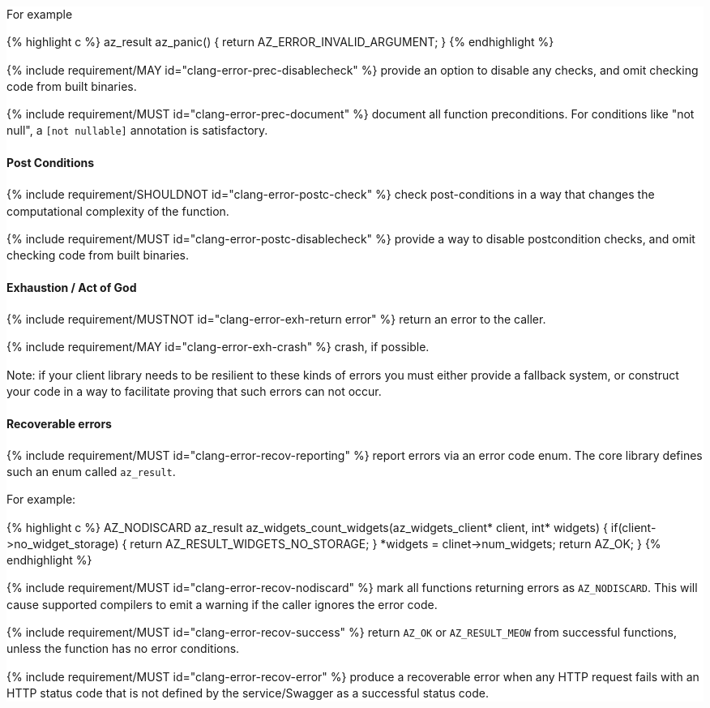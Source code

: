For example

{% highlight c %}
az_result az_panic() {
  return AZ_ERROR_INVALID_ARGUMENT;
}
{% endhighlight %}

{% include requirement/MAY id="clang-error-prec-disablecheck" %} provide an option to disable any checks, and omit checking code from built binaries.

{% include requirement/MUST id="clang-error-prec-document" %} document all function preconditions. For conditions like "not null", a `[not nullable]` annotation is satisfactory.

#### Post Conditions

{% include requirement/SHOULDNOT id="clang-error-postc-check" %} check post-conditions in a way that changes the computational complexity of the function.

{% include requirement/MUST id="clang-error-postc-disablecheck" %} provide a way to disable postcondition checks, and omit checking code from built binaries.

#### Exhaustion / Act of God

{% include requirement/MUSTNOT id="clang-error-exh-return error" %} return an error to the caller.

{% include requirement/MAY id="clang-error-exh-crash" %} crash, if possible.

Note: if your client library needs to be resilient to these kinds of errors you must either provide a fallback system, or construct your code in a way to facilitate proving that such errors can not occur.

#### Recoverable errors

{% include requirement/MUST id="clang-error-recov-reporting" %} report errors via an error code enum. The core library defines such an enum called `az_result`.

For example:

{% highlight c %}
AZ_NODISCARD az_result az_widgets_count_widgets(az_widgets_client* client, int* widgets) {
  if(client->no_widget_storage) {
    return AZ_RESULT_WIDGETS_NO_STORAGE;
  }
  *widgets = clinet->num_widgets;
  return AZ_OK;
}
{% endhighlight %}

{% include requirement/MUST id="clang-error-recov-nodiscard" %} mark all functions returning errors as `AZ_NODISCARD`. This will cause supported compilers to emit a warning if the caller ignores the error code.

{% include requirement/MUST id="clang-error-recov-success" %} return `AZ_OK` or `AZ_RESULT_MEOW` from successful functions, unless the function has no error conditions.

{% include requirement/MUST id="clang-error-recov-error" %} produce a recoverable error when any HTTP request fails with an HTTP status code that is not defined by the service/Swagger as a successful status code.
